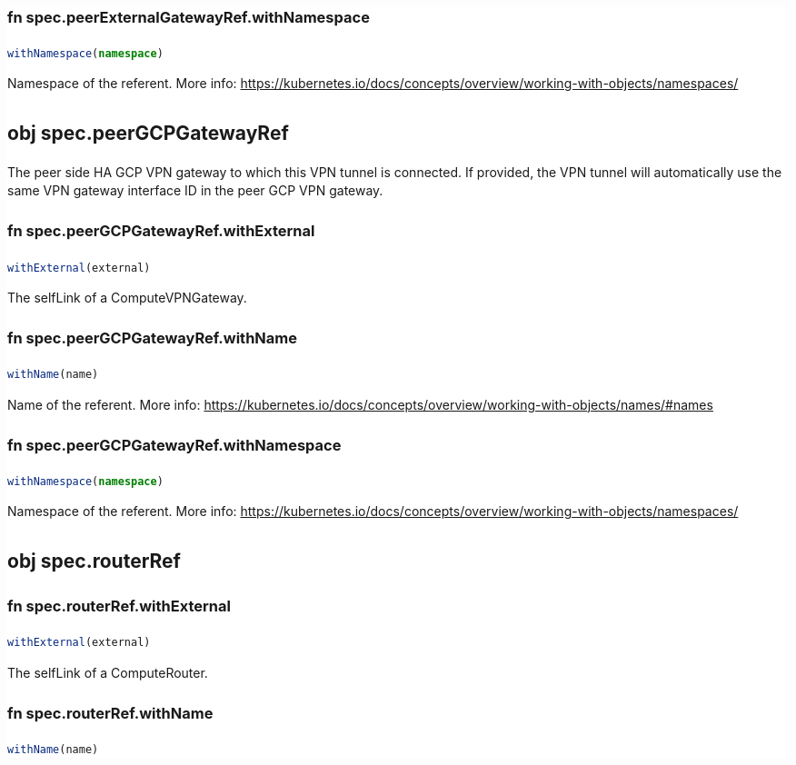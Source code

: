 ### fn spec.peerExternalGatewayRef.withNamespace

```ts
withNamespace(namespace)
```

Namespace of the referent. More info: https://kubernetes.io/docs/concepts/overview/working-with-objects/namespaces/

## obj spec.peerGCPGatewayRef

The peer side HA GCP VPN gateway to which this VPN tunnel is
connected. If provided, the VPN tunnel will automatically use the
same VPN gateway interface ID in the peer GCP VPN gateway.

### fn spec.peerGCPGatewayRef.withExternal

```ts
withExternal(external)
```

The selfLink of a ComputeVPNGateway.

### fn spec.peerGCPGatewayRef.withName

```ts
withName(name)
```

Name of the referent. More info: https://kubernetes.io/docs/concepts/overview/working-with-objects/names/#names

### fn spec.peerGCPGatewayRef.withNamespace

```ts
withNamespace(namespace)
```

Namespace of the referent. More info: https://kubernetes.io/docs/concepts/overview/working-with-objects/namespaces/

## obj spec.routerRef



### fn spec.routerRef.withExternal

```ts
withExternal(external)
```

The selfLink of a ComputeRouter.

### fn spec.routerRef.withName

```ts
withName(name)
```
